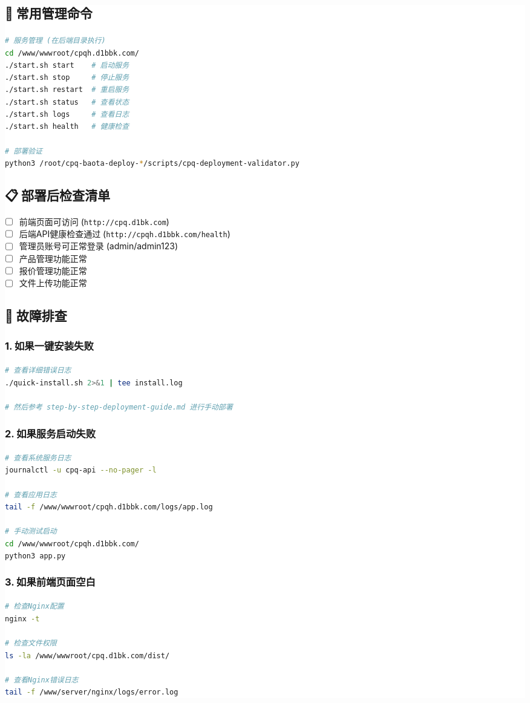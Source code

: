## 🔧 常用管理命令

```bash
# 服务管理 (在后端目录执行)
cd /www/wwwroot/cpqh.d1bbk.com/
./start.sh start    # 启动服务
./start.sh stop     # 停止服务
./start.sh restart  # 重启服务
./start.sh status   # 查看状态
./start.sh logs     # 查看日志
./start.sh health   # 健康检查

# 部署验证
python3 /root/cpq-baota-deploy-*/scripts/cpq-deployment-validator.py
```

## 📋 部署后检查清单

- [ ] 前端页面可访问 (`http://cpq.d1bk.com`)
- [ ] 后端API健康检查通过 (`http://cpqh.d1bbk.com/health`)
- [ ] 管理员账号可正常登录 (admin/admin123)
- [ ] 产品管理功能正常
- [ ] 报价管理功能正常
- [ ] 文件上传功能正常

## 🚨 故障排查

### 1. 如果一键安装失败
```bash
# 查看详细错误日志
./quick-install.sh 2>&1 | tee install.log

# 然后参考 step-by-step-deployment-guide.md 进行手动部署
```

### 2. 如果服务启动失败
```bash
# 查看系统服务日志
journalctl -u cpq-api --no-pager -l

# 查看应用日志
tail -f /www/wwwroot/cpqh.d1bbk.com/logs/app.log

# 手动测试启动
cd /www/wwwroot/cpqh.d1bbk.com/
python3 app.py
```

### 3. 如果前端页面空白
```bash
# 检查Nginx配置
nginx -t

# 检查文件权限
ls -la /www/wwwroot/cpq.d1bk.com/dist/

# 查看Nginx错误日志
tail -f /www/server/nginx/logs/error.log
```
